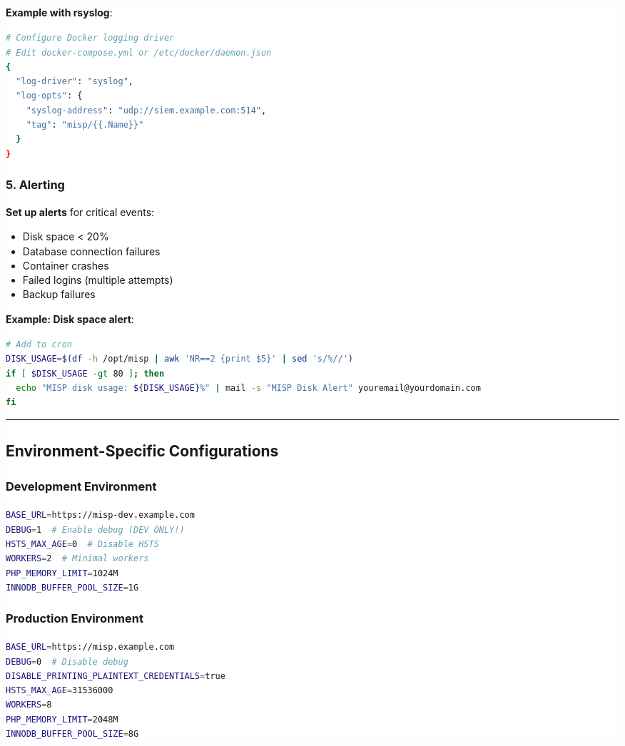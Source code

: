 **Example with rsyslog**:

```bash
# Configure Docker logging driver
# Edit docker-compose.yml or /etc/docker/daemon.json
{
  "log-driver": "syslog",
  "log-opts": {
    "syslog-address": "udp://siem.example.com:514",
    "tag": "misp/{{.Name}}"
  }
}
```

### 5. Alerting

**Set up alerts** for critical events:

- Disk space < 20%
- Database connection failures
- Container crashes
- Failed logins (multiple attempts)
- Backup failures

**Example: Disk space alert**:

```bash
# Add to cron
DISK_USAGE=$(df -h /opt/misp | awk 'NR==2 {print $5}' | sed 's/%//')
if [ $DISK_USAGE -gt 80 ]; then
  echo "MISP disk usage: ${DISK_USAGE}%" | mail -s "MISP Disk Alert" youremail@yourdomain.com
fi
```

---

## Environment-Specific Configurations

### Development Environment

```bash
BASE_URL=https://misp-dev.example.com
DEBUG=1  # Enable debug (DEV ONLY!)
HSTS_MAX_AGE=0  # Disable HSTS
WORKERS=2  # Minimal workers
PHP_MEMORY_LIMIT=1024M
INNODB_BUFFER_POOL_SIZE=1G
```

### Production Environment

```bash
BASE_URL=https://misp.example.com
DEBUG=0  # Disable debug
DISABLE_PRINTING_PLAINTEXT_CREDENTIALS=true
HSTS_MAX_AGE=31536000
WORKERS=8
PHP_MEMORY_LIMIT=2048M
INNODB_BUFFER_POOL_SIZE=8G
```
